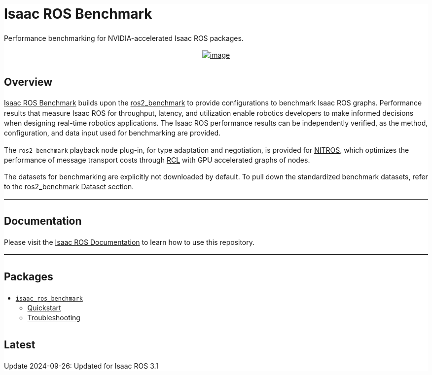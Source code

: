 # Isaac ROS Benchmark

Performance benchmarking for NVIDIA-accelerated Isaac ROS packages.

<div align="center"><a class="reference internal image-reference" href="https://media.githubusercontent.com/media/NVIDIA-ISAAC-ROS/.github/main/resources/isaac_ros_docs/repositories_and_packages/isaac_ros_benchmark/r2b_turtlebot_takeoff.gif/"><img alt="image" src="https://media.githubusercontent.com/media/NVIDIA-ISAAC-ROS/.github/main/resources/isaac_ros_docs/repositories_and_packages/isaac_ros_benchmark/r2b_turtlebot_takeoff.gif/" width="800px"/></a></div>

## Overview

[Isaac ROS Benchmark](https://github.com/NVIDIA-ISAAC-ROS/isaac_ros_benchmark) builds upon the
[ros2_benchmark](https://github.com/NVIDIA-ISAAC-ROS/ros2_benchmark)
to provide configurations to benchmark Isaac ROS graphs. Performance
results that measure Isaac ROS for throughput, latency, and utilization
enable robotics developers to make informed decisions when designing
real-time robotics applications. The Isaac ROS performance results can
be independently verified, as the method, configuration, and data input
used for benchmarking are provided.

The `ros2_benchmark` playback node plug-in, for type adaptation and
negotiation, is provided for
[NITROS](https://github.com/NVIDIA-ISAAC-ROS/isaac_ros_nitros), which
optimizes the performance of message transport costs through
[RCL](https://github.com/ros2/rclcpp) with GPU accelerated graphs of
nodes.

The datasets for benchmarking are explicitly not downloaded by default.
To pull down the standardized benchmark datasets, refer to the
[ros2_benchmark Dataset](https://github.com/NVIDIA-ISAAC-ROS/ros2_benchmark#datasets)
section.

---

## Documentation

Please visit the [Isaac ROS Documentation](https://nvidia-isaac-ros.github.io/repositories_and_packages/isaac_ros_benchmark/index.html) to learn how to use this repository.

---

## Packages

* [`isaac_ros_benchmark`](https://nvidia-isaac-ros.github.io/repositories_and_packages/isaac_ros_benchmark/isaac_ros_benchmark/index.html)
  * [Quickstart](https://nvidia-isaac-ros.github.io/repositories_and_packages/isaac_ros_benchmark/isaac_ros_benchmark/index.html#quickstart)
  * [Troubleshooting](https://nvidia-isaac-ros.github.io/repositories_and_packages/isaac_ros_benchmark/isaac_ros_benchmark/index.html#troubleshooting)

## Latest

Update 2024-09-26: Updated for Isaac ROS 3.1
